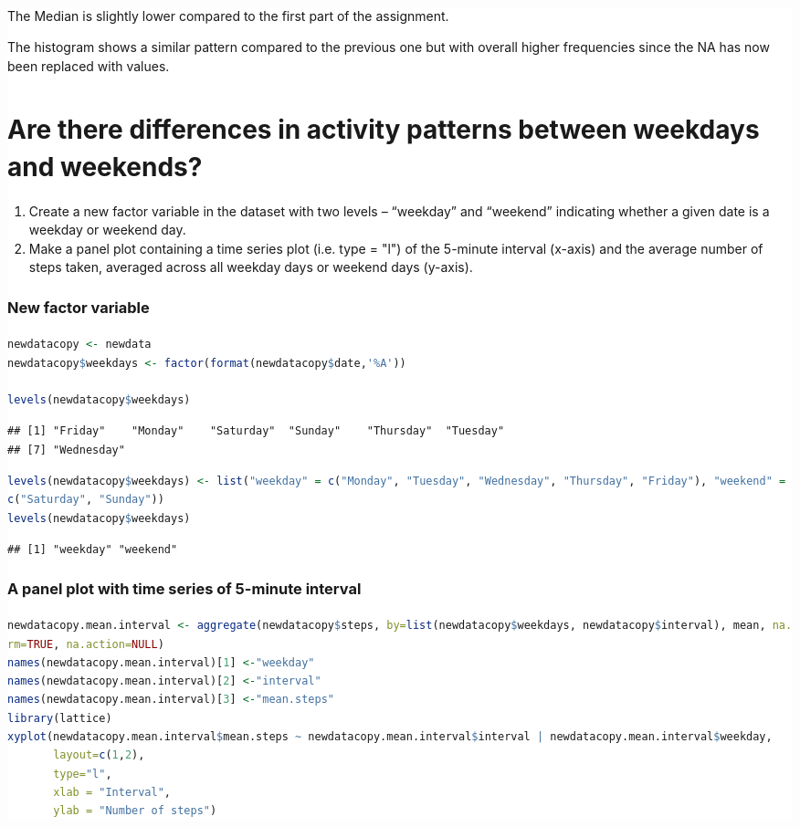 The Median is slightly lower compared to the first part of the assignment.  

The histogram shows a similar pattern compared to the previous one but with overall higher frequencies since the NA has now been replaced with values. 


# Are there differences in activity patterns between weekdays and weekends?
1. Create a new factor variable in the dataset with two levels – “weekday” and “weekend” indicating whether a given date is a weekday or weekend day.
2. Make a panel plot containing a time series plot (i.e. type = "l") of the 5-minute interval (x-axis) and the average number of steps taken, averaged across all weekday days or weekend days (y-axis). 


### New factor variable


```r
newdatacopy <- newdata
newdatacopy$weekdays <- factor(format(newdatacopy$date,'%A'))

levels(newdatacopy$weekdays)
```

```
## [1] "Friday"    "Monday"    "Saturday"  "Sunday"    "Thursday"  "Tuesday"  
## [7] "Wednesday"
```

```r
levels(newdatacopy$weekdays) <- list("weekday" = c("Monday", "Tuesday", "Wednesday", "Thursday", "Friday"), "weekend" = c("Saturday", "Sunday"))
levels(newdatacopy$weekdays)
```

```
## [1] "weekday" "weekend"
```

### A panel plot with time series of 5-minute interval

```r
newdatacopy.mean.interval <- aggregate(newdatacopy$steps, by=list(newdatacopy$weekdays, newdatacopy$interval), mean, na.rm=TRUE, na.action=NULL)
names(newdatacopy.mean.interval)[1] <-"weekday"
names(newdatacopy.mean.interval)[2] <-"interval"
names(newdatacopy.mean.interval)[3] <-"mean.steps"
library(lattice) 
xyplot(newdatacopy.mean.interval$mean.steps ~ newdatacopy.mean.interval$interval | newdatacopy.mean.interval$weekday, 
       layout=c(1,2), 
       type="l",
       xlab = "Interval",
       ylab = "Number of steps")
```
